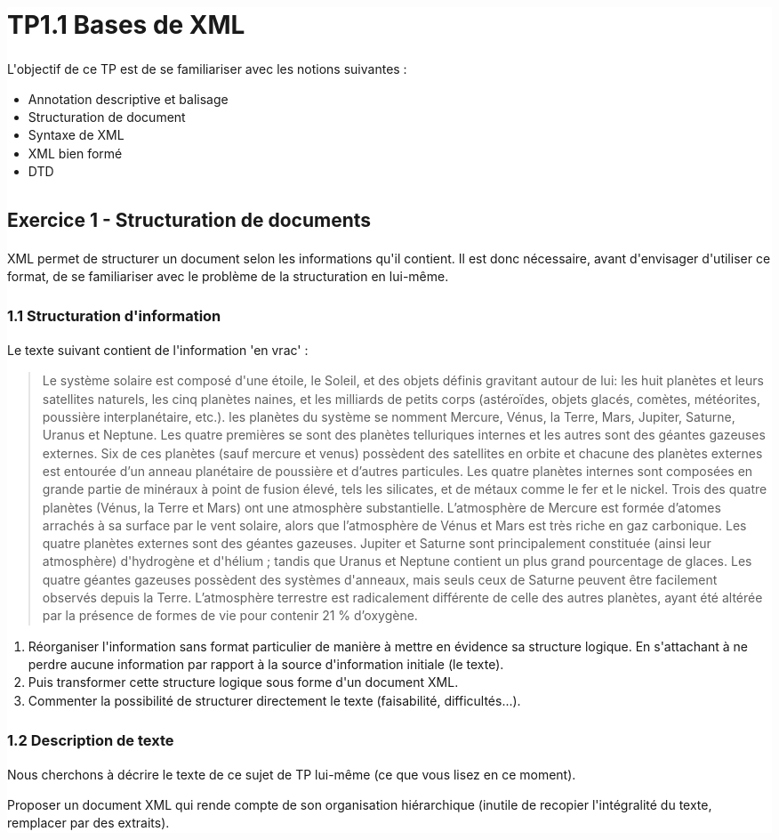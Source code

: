 # TP1.1 Bases de XML

L'objectif de ce TP est de se familiariser avec les notions suivantes :
- Annotation descriptive et balisage
- Structuration de document
- Syntaxe de XML
- XML bien formé
- DTD

## Exercice 1 - Structuration de documents
XML permet de structurer un document selon les informations qu'il contient. Il est donc nécessaire, avant d'envisager d'utiliser ce format, de se familiariser avec le problème de la structuration en lui-même.

### 1.1 Structuration d'information
Le texte suivant contient de l'information 'en vrac' :

> Le système solaire est composé d'une étoile, le Soleil, et des objets définis gravitant autour de lui: 
> les huit planètes et leurs satellites naturels, les cinq planètes naines, et les milliards de petits corps (astéroïdes, objets glacés, comètes, météorites, poussière interplanétaire, etc.). 
> les planètes du système se nomment Mercure, Vénus, la Terre, Mars, Jupiter, Saturne, Uranus et Neptune. 
> Les quatre premières se sont des planètes telluriques internes et les autres sont des géantes gazeuses externes. 
> Six de ces planètes (sauf mercure et venus) possèdent des satellites en orbite et chacune des planètes externes est entourée d’un anneau planétaire de poussière et d’autres particules. 
> Les quatre planètes internes sont composées en grande partie de minéraux à point de fusion élevé, tels les silicates, et de métaux comme le fer et le nickel. 
> Trois des quatre planètes (Vénus, la Terre et Mars) ont une atmosphère substantielle. 
> L’atmosphère de Mercure est formée d’atomes arrachés à sa surface par le vent solaire, alors que l’atmosphère de Vénus et Mars est très riche en gaz carbonique. 
> Les quatre planètes externes sont des géantes gazeuses. Jupiter et Saturne sont principalement constituée (ainsi leur atmosphère) d'hydrogène et d'hélium ; tandis que Uranus et Neptune contient un plus grand pourcentage de glaces. 
> Les quatre géantes gazeuses possèdent des systèmes d'anneaux, mais seuls ceux de Saturne peuvent être facilement observés depuis la Terre. 
> L’atmosphère terrestre est radicalement différente de celle des autres planètes, ayant été altérée par la présence de formes de vie pour contenir 21 % d’oxygène.

1. Réorganiser l'information sans format particulier de manière à mettre en évidence sa structure logique. En s'attachant à ne perdre aucune information par rapport à la source d'information initiale (le texte).
2. Puis transformer cette structure logique sous forme d'un document XML.
3. Commenter la possibilité de structurer directement le texte (faisabilité, difficultés...).

### 1.2 Description de texte
Nous cherchons à décrire le texte de ce sujet de TP lui-même (ce que vous lisez en ce moment). 

Proposer un document XML qui rende compte de son organisation hiérarchique (inutile de recopier l'intégralité du texte, remplacer par des extraits).
